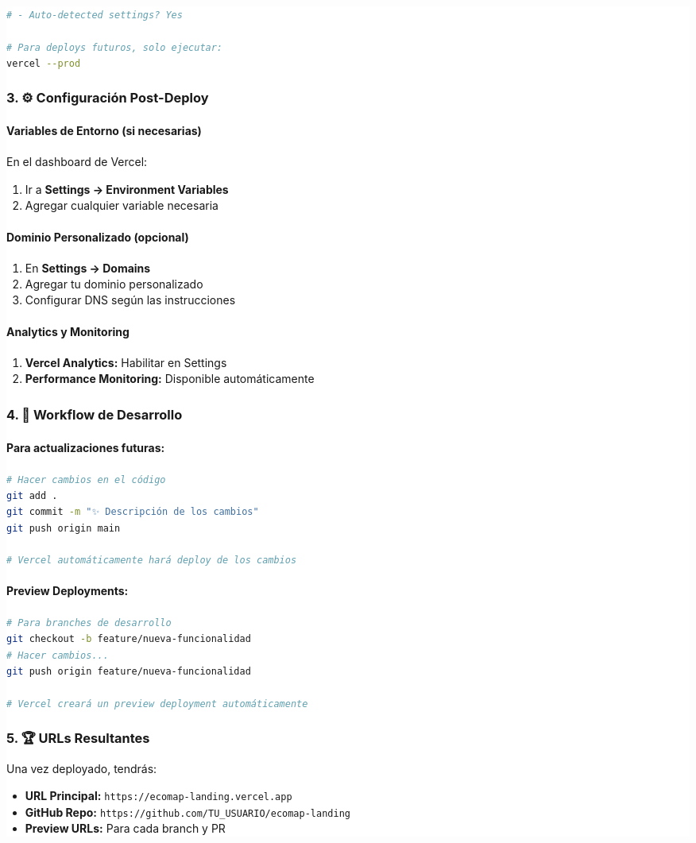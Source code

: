 ```bash
# - Auto-detected settings? Yes

# Para deploys futuros, solo ejecutar:
vercel --prod
```

### 3. ⚙️ Configuración Post-Deploy

#### Variables de Entorno (si necesarias)
En el dashboard de Vercel:
1. Ir a **Settings → Environment Variables**
2. Agregar cualquier variable necesaria

#### Dominio Personalizado (opcional)
1. En **Settings → Domains**
2. Agregar tu dominio personalizado
3. Configurar DNS según las instrucciones

#### Analytics y Monitoring
1. **Vercel Analytics:** Habilitar en Settings
2. **Performance Monitoring:** Disponible automáticamente

### 4. 🔄 Workflow de Desarrollo

#### Para actualizaciones futuras:
```bash
# Hacer cambios en el código
git add .
git commit -m "✨ Descripción de los cambios"
git push origin main

# Vercel automáticamente hará deploy de los cambios
```

#### Preview Deployments:
```bash
# Para branches de desarrollo
git checkout -b feature/nueva-funcionalidad
# Hacer cambios...
git push origin feature/nueva-funcionalidad

# Vercel creará un preview deployment automáticamente
```

### 5. 🏆 URLs Resultantes

Una vez deployado, tendrás:

- **URL Principal:** `https://ecomap-landing.vercel.app`
- **GitHub Repo:** `https://github.com/TU_USUARIO/ecomap-landing`
- **Preview URLs:** Para cada branch y PR
